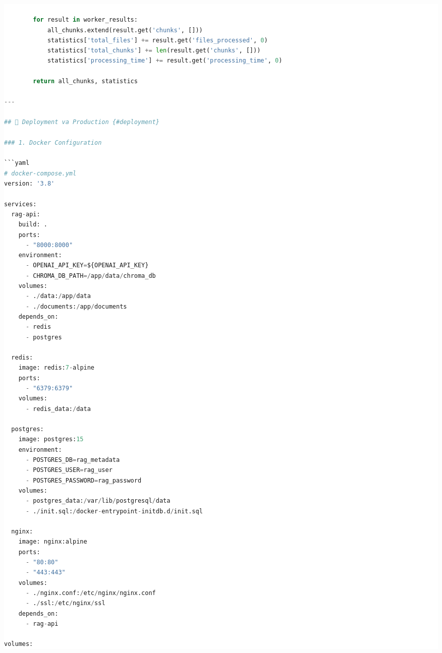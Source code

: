 ```python
        
        for result in worker_results:
            all_chunks.extend(result.get('chunks', []))
            statistics['total_files'] += result.get('files_processed', 0)
            statistics['total_chunks'] += len(result.get('chunks', []))
            statistics['processing_time'] += result.get('processing_time', 0)
        
        return all_chunks, statistics

---

## 🚀 Deployment va Production {#deployment}

### 1. Docker Configuration

```yaml
# docker-compose.yml
version: '3.8'

services:
  rag-api:
    build: .
    ports:
      - "8000:8000"
    environment:
      - OPENAI_API_KEY=${OPENAI_API_KEY}
      - CHROMA_DB_PATH=/app/data/chroma_db
    volumes:
      - ./data:/app/data
      - ./documents:/app/documents
    depends_on:
      - redis
      - postgres
  
  redis:
    image: redis:7-alpine
    ports:
      - "6379:6379"
    volumes:
      - redis_data:/data
  
  postgres:
    image: postgres:15
    environment:
      - POSTGRES_DB=rag_metadata
      - POSTGRES_USER=rag_user
      - POSTGRES_PASSWORD=rag_password
    volumes:
      - postgres_data:/var/lib/postgresql/data
      - ./init.sql:/docker-entrypoint-initdb.d/init.sql
  
  nginx:
    image: nginx:alpine
    ports:
      - "80:80"
      - "443:443"
    volumes:
      - ./nginx.conf:/etc/nginx/nginx.conf
      - ./ssl:/etc/nginx/ssl
    depends_on:
      - rag-api

volumes:
```